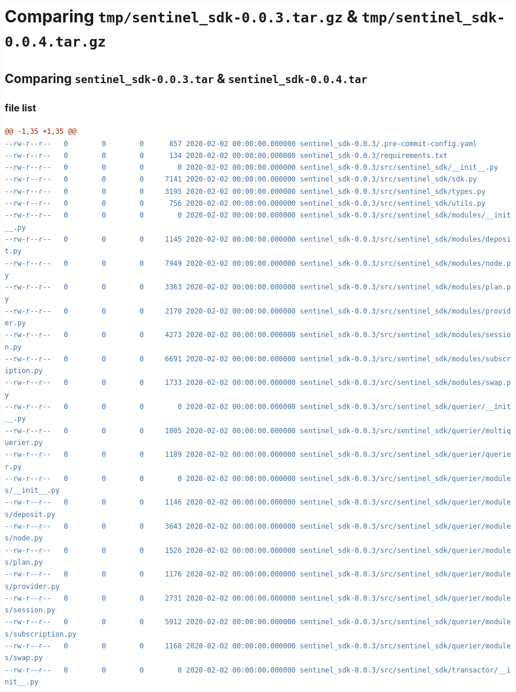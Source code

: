 # Comparing `tmp/sentinel_sdk-0.0.3.tar.gz` & `tmp/sentinel_sdk-0.0.4.tar.gz`

## Comparing `sentinel_sdk-0.0.3.tar` & `sentinel_sdk-0.0.4.tar`

### file list

```diff
@@ -1,35 +1,35 @@
--rw-r--r--   0        0        0      857 2020-02-02 00:00:00.000000 sentinel_sdk-0.0.3/.pre-commit-config.yaml
--rw-r--r--   0        0        0      134 2020-02-02 00:00:00.000000 sentinel_sdk-0.0.3/requirements.txt
--rw-r--r--   0        0        0        0 2020-02-02 00:00:00.000000 sentinel_sdk-0.0.3/src/sentinel_sdk/__init__.py
--rw-r--r--   0        0        0     7141 2020-02-02 00:00:00.000000 sentinel_sdk-0.0.3/src/sentinel_sdk/sdk.py
--rw-r--r--   0        0        0     3195 2020-02-02 00:00:00.000000 sentinel_sdk-0.0.3/src/sentinel_sdk/types.py
--rw-r--r--   0        0        0      756 2020-02-02 00:00:00.000000 sentinel_sdk-0.0.3/src/sentinel_sdk/utils.py
--rw-r--r--   0        0        0        0 2020-02-02 00:00:00.000000 sentinel_sdk-0.0.3/src/sentinel_sdk/modules/__init__.py
--rw-r--r--   0        0        0     1145 2020-02-02 00:00:00.000000 sentinel_sdk-0.0.3/src/sentinel_sdk/modules/deposit.py
--rw-r--r--   0        0        0     7949 2020-02-02 00:00:00.000000 sentinel_sdk-0.0.3/src/sentinel_sdk/modules/node.py
--rw-r--r--   0        0        0     3363 2020-02-02 00:00:00.000000 sentinel_sdk-0.0.3/src/sentinel_sdk/modules/plan.py
--rw-r--r--   0        0        0     2170 2020-02-02 00:00:00.000000 sentinel_sdk-0.0.3/src/sentinel_sdk/modules/provider.py
--rw-r--r--   0        0        0     4273 2020-02-02 00:00:00.000000 sentinel_sdk-0.0.3/src/sentinel_sdk/modules/session.py
--rw-r--r--   0        0        0     6691 2020-02-02 00:00:00.000000 sentinel_sdk-0.0.3/src/sentinel_sdk/modules/subscription.py
--rw-r--r--   0        0        0     1733 2020-02-02 00:00:00.000000 sentinel_sdk-0.0.3/src/sentinel_sdk/modules/swap.py
--rw-r--r--   0        0        0        0 2020-02-02 00:00:00.000000 sentinel_sdk-0.0.3/src/sentinel_sdk/querier/__init__.py
--rw-r--r--   0        0        0     1005 2020-02-02 00:00:00.000000 sentinel_sdk-0.0.3/src/sentinel_sdk/querier/multiquerier.py
--rw-r--r--   0        0        0     1189 2020-02-02 00:00:00.000000 sentinel_sdk-0.0.3/src/sentinel_sdk/querier/querier.py
--rw-r--r--   0        0        0        0 2020-02-02 00:00:00.000000 sentinel_sdk-0.0.3/src/sentinel_sdk/querier/modules/__init__.py
--rw-r--r--   0        0        0     1146 2020-02-02 00:00:00.000000 sentinel_sdk-0.0.3/src/sentinel_sdk/querier/modules/deposit.py
--rw-r--r--   0        0        0     3643 2020-02-02 00:00:00.000000 sentinel_sdk-0.0.3/src/sentinel_sdk/querier/modules/node.py
--rw-r--r--   0        0        0     1526 2020-02-02 00:00:00.000000 sentinel_sdk-0.0.3/src/sentinel_sdk/querier/modules/plan.py
--rw-r--r--   0        0        0     1176 2020-02-02 00:00:00.000000 sentinel_sdk-0.0.3/src/sentinel_sdk/querier/modules/provider.py
--rw-r--r--   0        0        0     2731 2020-02-02 00:00:00.000000 sentinel_sdk-0.0.3/src/sentinel_sdk/querier/modules/session.py
--rw-r--r--   0        0        0     5912 2020-02-02 00:00:00.000000 sentinel_sdk-0.0.3/src/sentinel_sdk/querier/modules/subscription.py
--rw-r--r--   0        0        0     1168 2020-02-02 00:00:00.000000 sentinel_sdk-0.0.3/src/sentinel_sdk/querier/modules/swap.py
--rw-r--r--   0        0        0        0 2020-02-02 00:00:00.000000 sentinel_sdk-0.0.3/src/sentinel_sdk/transactor/__init__.py
```